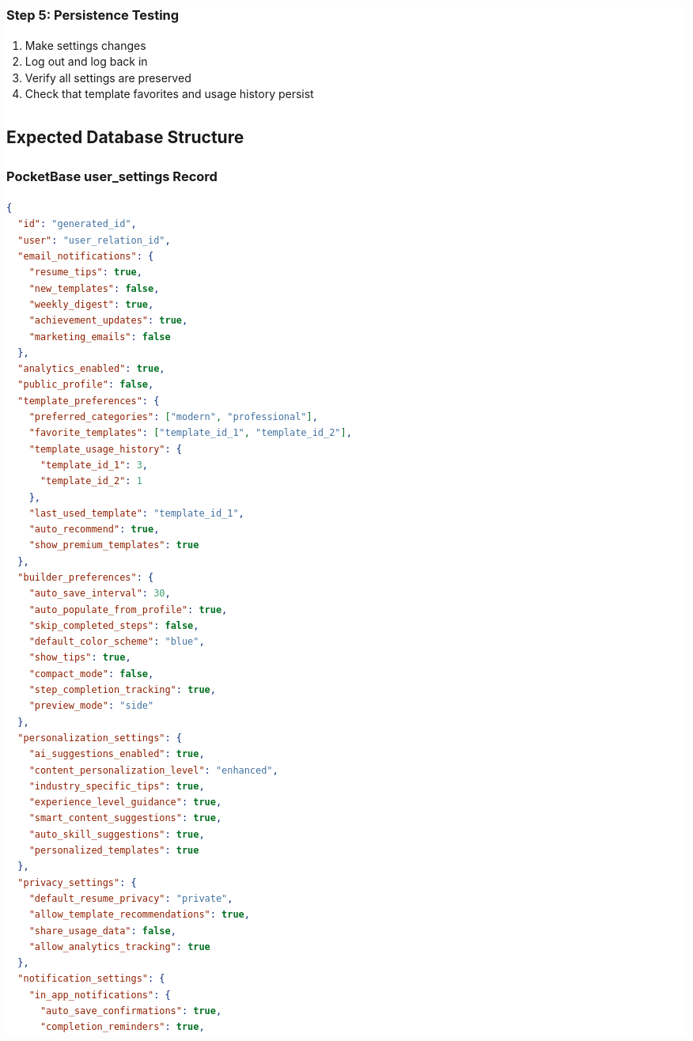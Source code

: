 ### Step 5: Persistence Testing
1. Make settings changes
2. Log out and log back in
3. Verify all settings are preserved
4. Check that template favorites and usage history persist

## Expected Database Structure

### PocketBase user_settings Record
```json
{
  "id": "generated_id",
  "user": "user_relation_id",
  "email_notifications": {
    "resume_tips": true,
    "new_templates": false,
    "weekly_digest": true,
    "achievement_updates": true,
    "marketing_emails": false
  },
  "analytics_enabled": true,
  "public_profile": false,
  "template_preferences": {
    "preferred_categories": ["modern", "professional"],
    "favorite_templates": ["template_id_1", "template_id_2"],
    "template_usage_history": {
      "template_id_1": 3,
      "template_id_2": 1
    },
    "last_used_template": "template_id_1",
    "auto_recommend": true,
    "show_premium_templates": true
  },
  "builder_preferences": {
    "auto_save_interval": 30,
    "auto_populate_from_profile": true,
    "skip_completed_steps": false,
    "default_color_scheme": "blue",
    "show_tips": true,
    "compact_mode": false,
    "step_completion_tracking": true,
    "preview_mode": "side"
  },
  "personalization_settings": {
    "ai_suggestions_enabled": true,
    "content_personalization_level": "enhanced",
    "industry_specific_tips": true,
    "experience_level_guidance": true,
    "smart_content_suggestions": true,
    "auto_skill_suggestions": true,
    "personalized_templates": true
  },
  "privacy_settings": {
    "default_resume_privacy": "private",
    "allow_template_recommendations": true,
    "share_usage_data": false,
    "allow_analytics_tracking": true
  },
  "notification_settings": {
    "in_app_notifications": {
      "auto_save_confirmations": true,
      "completion_reminders": true,
```